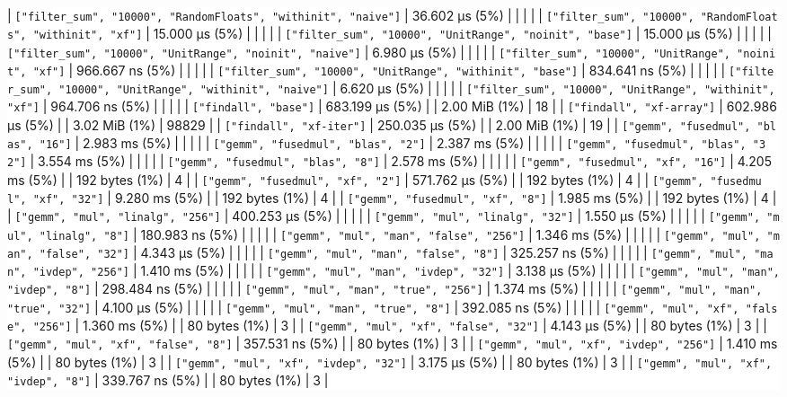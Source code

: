 | `["filter_sum", "10000", "RandomFloats", "withinit", "naive"]` |  36.602 μs (5%) |         |                 |             |
| `["filter_sum", "10000", "RandomFloats", "withinit", "xf"]`    |  15.000 μs (5%) |         |                 |             |
| `["filter_sum", "10000", "UnitRange", "noinit", "base"]`       |  15.000 μs (5%) |         |                 |             |
| `["filter_sum", "10000", "UnitRange", "noinit", "naive"]`      |   6.980 μs (5%) |         |                 |             |
| `["filter_sum", "10000", "UnitRange", "noinit", "xf"]`         | 966.667 ns (5%) |         |                 |             |
| `["filter_sum", "10000", "UnitRange", "withinit", "base"]`     | 834.641 ns (5%) |         |                 |             |
| `["filter_sum", "10000", "UnitRange", "withinit", "naive"]`    |   6.620 μs (5%) |         |                 |             |
| `["filter_sum", "10000", "UnitRange", "withinit", "xf"]`       | 964.706 ns (5%) |         |                 |             |
| `["findall", "base"]`                                          | 683.199 μs (5%) |         |   2.00 MiB (1%) |          18 |
| `["findall", "xf-array"]`                                      | 602.986 μs (5%) |         |   3.02 MiB (1%) |       98829 |
| `["findall", "xf-iter"]`                                       | 250.035 μs (5%) |         |   2.00 MiB (1%) |          19 |
| `["gemm", "fusedmul", "blas", "16"]`                           |   2.983 ms (5%) |         |                 |             |
| `["gemm", "fusedmul", "blas", "2"]`                            |   2.387 ms (5%) |         |                 |             |
| `["gemm", "fusedmul", "blas", "32"]`                           |   3.554 ms (5%) |         |                 |             |
| `["gemm", "fusedmul", "blas", "8"]`                            |   2.578 ms (5%) |         |                 |             |
| `["gemm", "fusedmul", "xf", "16"]`                             |   4.205 ms (5%) |         |  192 bytes (1%) |           4 |
| `["gemm", "fusedmul", "xf", "2"]`                              | 571.762 μs (5%) |         |  192 bytes (1%) |           4 |
| `["gemm", "fusedmul", "xf", "32"]`                             |   9.280 ms (5%) |         |  192 bytes (1%) |           4 |
| `["gemm", "fusedmul", "xf", "8"]`                              |   1.985 ms (5%) |         |  192 bytes (1%) |           4 |
| `["gemm", "mul", "linalg", "256"]`                             | 400.253 μs (5%) |         |                 |             |
| `["gemm", "mul", "linalg", "32"]`                              |   1.550 μs (5%) |         |                 |             |
| `["gemm", "mul", "linalg", "8"]`                               | 180.983 ns (5%) |         |                 |             |
| `["gemm", "mul", "man", "false", "256"]`                       |   1.346 ms (5%) |         |                 |             |
| `["gemm", "mul", "man", "false", "32"]`                        |   4.343 μs (5%) |         |                 |             |
| `["gemm", "mul", "man", "false", "8"]`                         | 325.257 ns (5%) |         |                 |             |
| `["gemm", "mul", "man", "ivdep", "256"]`                       |   1.410 ms (5%) |         |                 |             |
| `["gemm", "mul", "man", "ivdep", "32"]`                        |   3.138 μs (5%) |         |                 |             |
| `["gemm", "mul", "man", "ivdep", "8"]`                         | 298.484 ns (5%) |         |                 |             |
| `["gemm", "mul", "man", "true", "256"]`                        |   1.374 ms (5%) |         |                 |             |
| `["gemm", "mul", "man", "true", "32"]`                         |   4.100 μs (5%) |         |                 |             |
| `["gemm", "mul", "man", "true", "8"]`                          | 392.085 ns (5%) |         |                 |             |
| `["gemm", "mul", "xf", "false", "256"]`                        |   1.360 ms (5%) |         |   80 bytes (1%) |           3 |
| `["gemm", "mul", "xf", "false", "32"]`                         |   4.143 μs (5%) |         |   80 bytes (1%) |           3 |
| `["gemm", "mul", "xf", "false", "8"]`                          | 357.531 ns (5%) |         |   80 bytes (1%) |           3 |
| `["gemm", "mul", "xf", "ivdep", "256"]`                        |   1.410 ms (5%) |         |   80 bytes (1%) |           3 |
| `["gemm", "mul", "xf", "ivdep", "32"]`                         |   3.175 μs (5%) |         |   80 bytes (1%) |           3 |
| `["gemm", "mul", "xf", "ivdep", "8"]`                          | 339.767 ns (5%) |         |   80 bytes (1%) |           3 |